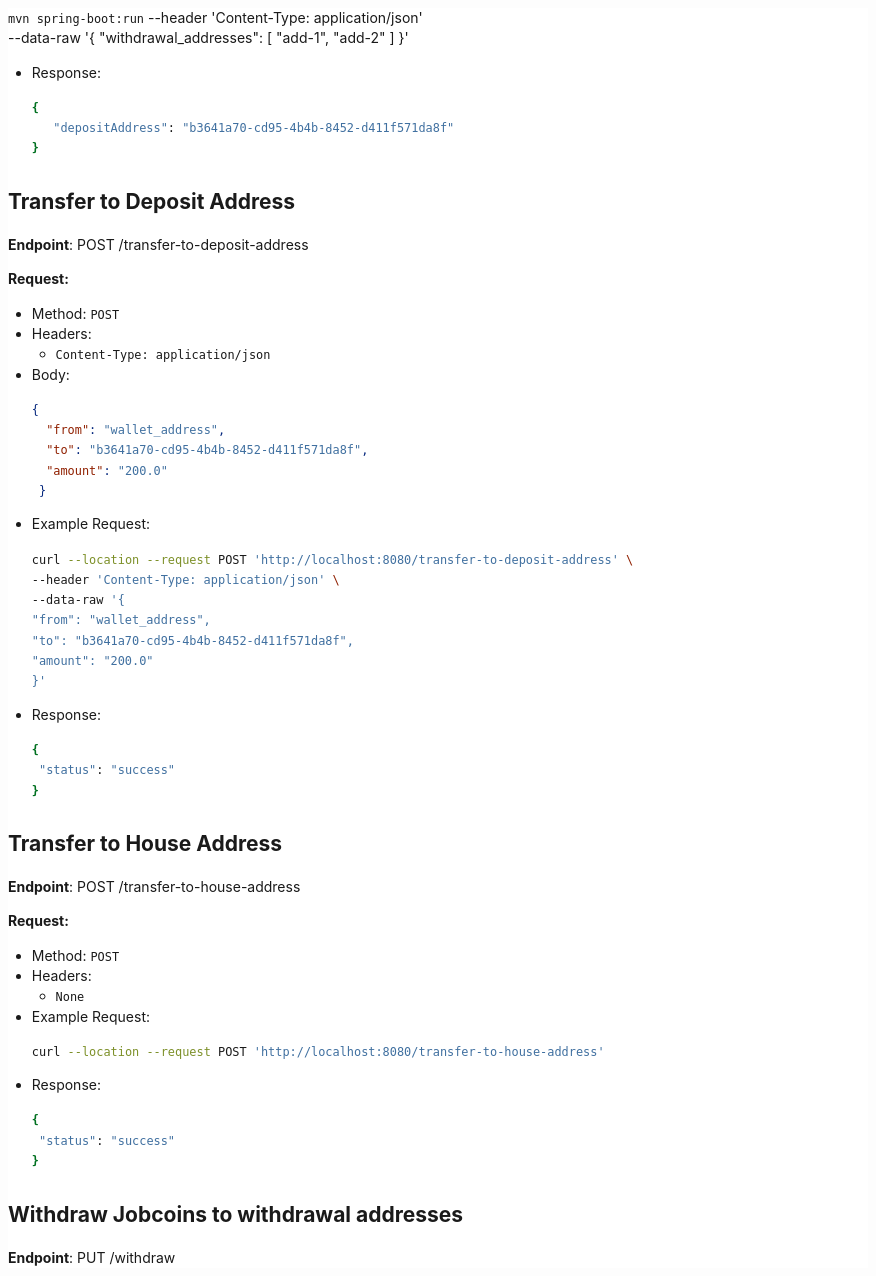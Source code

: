 ```mvn spring-boot:run```
   --header 'Content-Type: application/json' \
   --data-raw '{
       "withdrawal_addresses": [
           "add-1",
           "add-2"
       ]
   }'
- Response:
   ```bash
  {
      "depositAddress": "b3641a70-cd95-4b4b-8452-d411f571da8f"
  }

## Transfer to Deposit Address
**Endpoint**: POST /transfer-to-deposit-address

**Request:**

- Method: `POST`
- Headers:
   - `Content-Type: application/json`
- Body:
  ```json
  {
    "from": "wallet_address",
    "to": "b3641a70-cd95-4b4b-8452-d411f571da8f",
    "amount": "200.0"
   }
- Example Request:
   ```bash
   curl --location --request POST 'http://localhost:8080/transfer-to-deposit-address' \
   --header 'Content-Type: application/json' \
   --data-raw '{
   "from": "wallet_address",
   "to": "b3641a70-cd95-4b4b-8452-d411f571da8f",
   "amount": "200.0"
   }'
- Response:
   ```bash
  {
    "status": "success"
   }


## Transfer to House Address
**Endpoint**: POST /transfer-to-house-address

**Request:**

- Method: `POST`
- Headers:
   - `None`
- Example Request:
   ```bash
   curl --location --request POST 'http://localhost:8080/transfer-to-house-address'
- Response:
   ```bash
  {
    "status": "success"
   }

## Withdraw Jobcoins to withdrawal addresses
**Endpoint**: PUT /withdraw

```